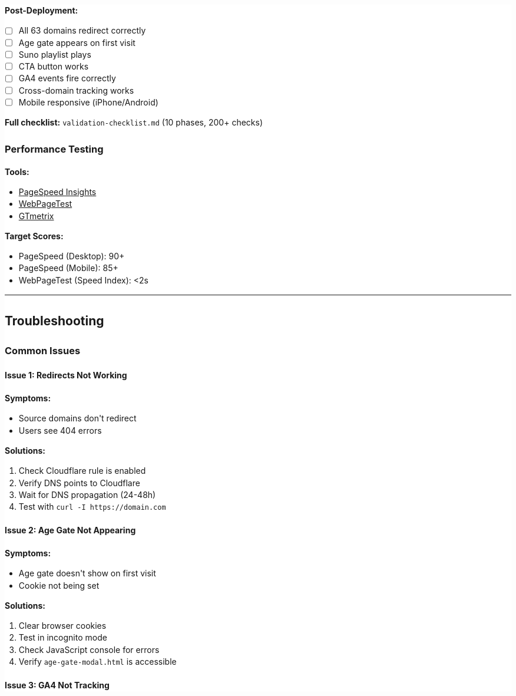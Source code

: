 **Post-Deployment:**
- [ ] All 63 domains redirect correctly
- [ ] Age gate appears on first visit
- [ ] Suno playlist plays
- [ ] CTA button works
- [ ] GA4 events fire correctly
- [ ] Cross-domain tracking works
- [ ] Mobile responsive (iPhone/Android)

**Full checklist:** `validation-checklist.md` (10 phases, 200+ checks)

### Performance Testing

**Tools:**
- [PageSpeed Insights](https://pagespeed.web.dev/)
- [WebPageTest](https://www.webpagetest.org/)
- [GTmetrix](https://gtmetrix.com/)

**Target Scores:**
- PageSpeed (Desktop): 90+
- PageSpeed (Mobile): 85+
- WebPageTest (Speed Index): <2s

---

## Troubleshooting

### Common Issues

#### Issue 1: Redirects Not Working

**Symptoms:**
- Source domains don't redirect
- Users see 404 errors

**Solutions:**
1. Check Cloudflare rule is enabled
2. Verify DNS points to Cloudflare
3. Wait for DNS propagation (24-48h)
4. Test with `curl -I https://domain.com`

#### Issue 2: Age Gate Not Appearing

**Symptoms:**
- Age gate doesn't show on first visit
- Cookie not being set

**Solutions:**
1. Clear browser cookies
2. Test in incognito mode
3. Check JavaScript console for errors
4. Verify `age-gate-modal.html` is accessible

#### Issue 3: GA4 Not Tracking
